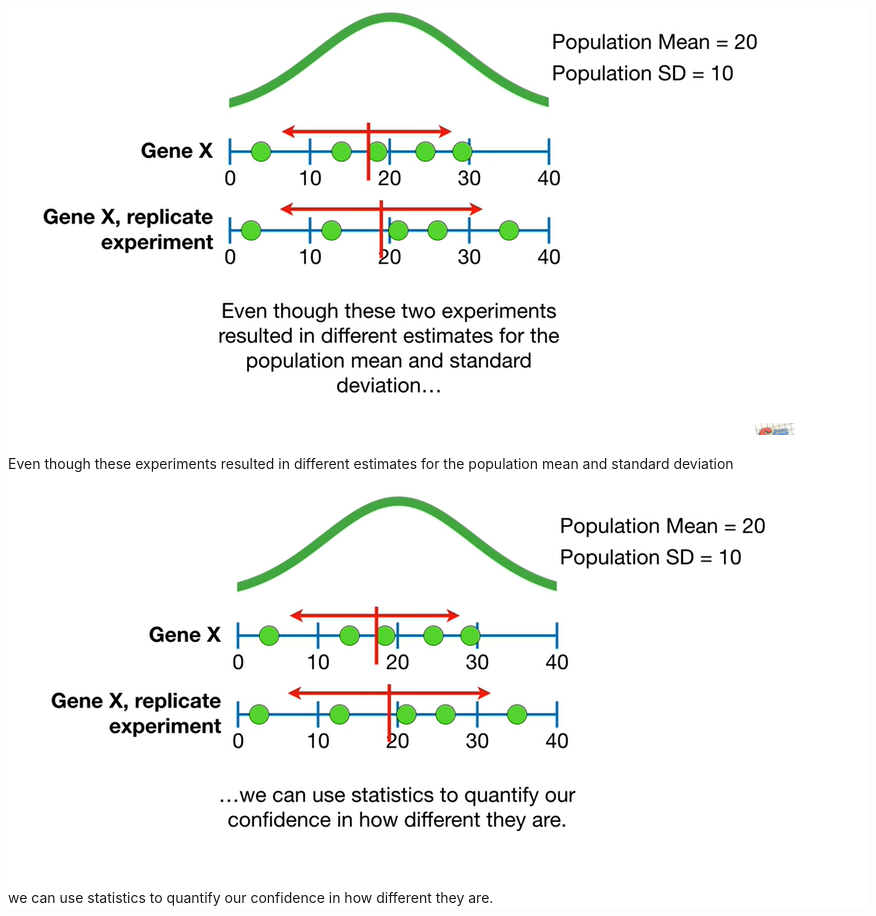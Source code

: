 ![](media/STATQUEST-4-STATISTICS_FUNDAMENTALS-POPULATION_PARAMETER/image105.png)

Even though these experiments resulted in different estimates for the
population mean and standard deviation

![](media/STATQUEST-4-STATISTICS_FUNDAMENTALS-POPULATION_PARAMETER/image106.png)

we can use statistics to quantify our confidence in how different they
are.
